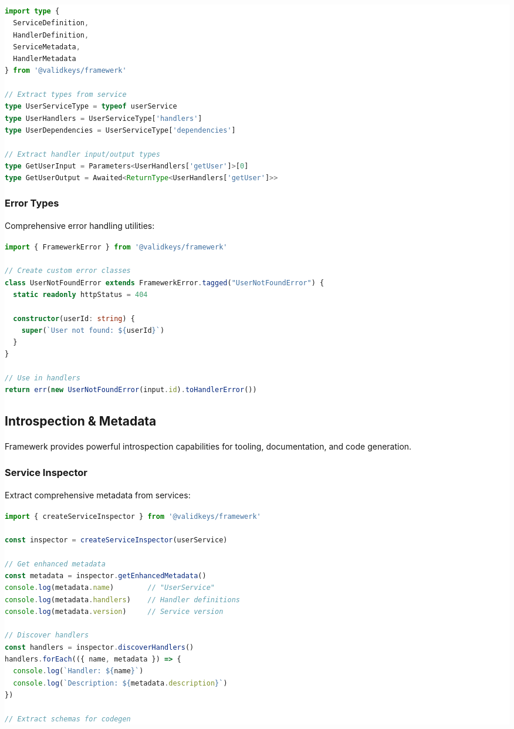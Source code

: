 ```typescript
import type { 
  ServiceDefinition,
  HandlerDefinition,
  ServiceMetadata,
  HandlerMetadata
} from '@validkeys/framewerk'

// Extract types from service
type UserServiceType = typeof userService
type UserHandlers = UserServiceType['handlers']
type UserDependencies = UserServiceType['dependencies']

// Extract handler input/output types
type GetUserInput = Parameters<UserHandlers['getUser']>[0]
type GetUserOutput = Awaited<ReturnType<UserHandlers['getUser']>>
```

### Error Types

Comprehensive error handling utilities:

```typescript
import { FramewerkError } from '@validkeys/framewerk'

// Create custom error classes
class UserNotFoundError extends FramewerkError.tagged("UserNotFoundError") {
  static readonly httpStatus = 404
  
  constructor(userId: string) {
    super(`User not found: ${userId}`)
  }
}

// Use in handlers
return err(new UserNotFoundError(input.id).toHandlerError())
```

## Introspection & Metadata

Framewerk provides powerful introspection capabilities for tooling, documentation, and code generation.

### Service Inspector

Extract comprehensive metadata from services:

```typescript
import { createServiceInspector } from '@validkeys/framewerk'

const inspector = createServiceInspector(userService)

// Get enhanced metadata
const metadata = inspector.getEnhancedMetadata()
console.log(metadata.name)        // "UserService"
console.log(metadata.handlers)    // Handler definitions
console.log(metadata.version)     // Service version

// Discover handlers
const handlers = inspector.discoverHandlers()
handlers.forEach(({ name, metadata }) => {
  console.log(`Handler: ${name}`)
  console.log(`Description: ${metadata.description}`)
})

// Extract schemas for codegen
```